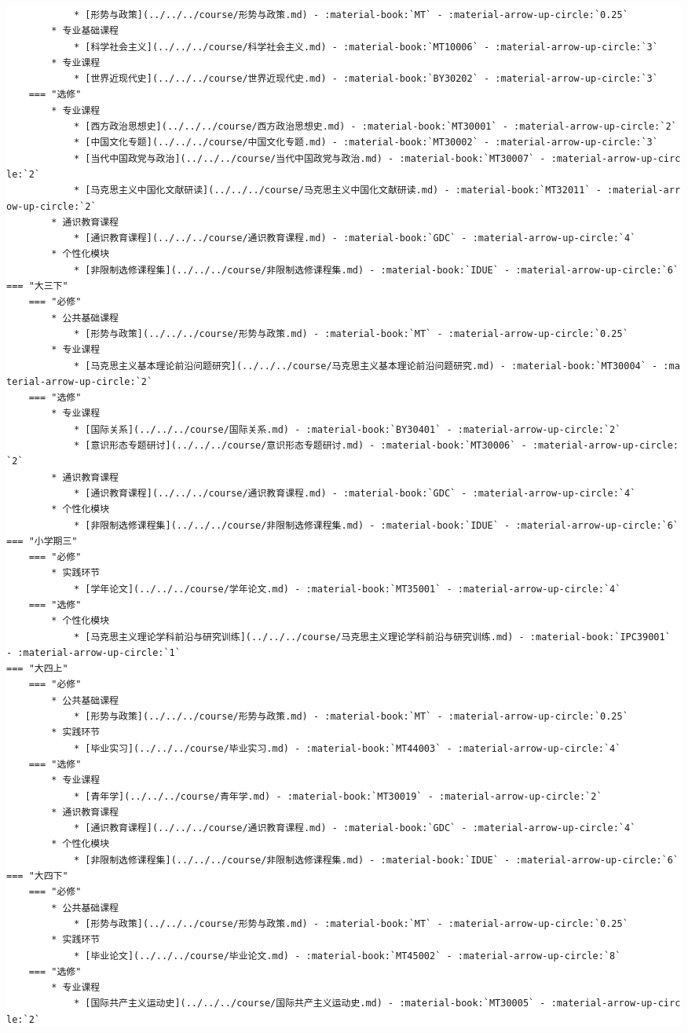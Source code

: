                 * [形势与政策](../../../course/形势与政策.md) - :material-book:`MT` - :material-arrow-up-circle:`0.25`  
            * 专业基础课程
                * [科学社会主义](../../../course/科学社会主义.md) - :material-book:`MT10006` - :material-arrow-up-circle:`3`  
            * 专业课程
                * [世界近现代史](../../../course/世界近现代史.md) - :material-book:`BY30202` - :material-arrow-up-circle:`3`  
        === "选修"  
            * 专业课程
                * [西方政治思想史](../../../course/西方政治思想史.md) - :material-book:`MT30001` - :material-arrow-up-circle:`2`  
                * [中国文化专题](../../../course/中国文化专题.md) - :material-book:`MT30002` - :material-arrow-up-circle:`3`  
                * [当代中国政党与政治](../../../course/当代中国政党与政治.md) - :material-book:`MT30007` - :material-arrow-up-circle:`2`  
                * [马克思主义中国化文献研读](../../../course/马克思主义中国化文献研读.md) - :material-book:`MT32011` - :material-arrow-up-circle:`2`  
            * 通识教育课程
                * [通识教育课程](../../../course/通识教育课程.md) - :material-book:`GDC` - :material-arrow-up-circle:`4`  
            * 个性化模块
                * [非限制选修课程集](../../../course/非限制选修课程集.md) - :material-book:`IDUE` - :material-arrow-up-circle:`6`  
    === "大三下"  
        === "必修"  
            * 公共基础课程
                * [形势与政策](../../../course/形势与政策.md) - :material-book:`MT` - :material-arrow-up-circle:`0.25`  
            * 专业课程
                * [马克思主义基本理论前沿问题研究](../../../course/马克思主义基本理论前沿问题研究.md) - :material-book:`MT30004` - :material-arrow-up-circle:`2`  
        === "选修"  
            * 专业课程
                * [国际关系](../../../course/国际关系.md) - :material-book:`BY30401` - :material-arrow-up-circle:`2`  
                * [意识形态专题研讨](../../../course/意识形态专题研讨.md) - :material-book:`MT30006` - :material-arrow-up-circle:`2`  
            * 通识教育课程
                * [通识教育课程](../../../course/通识教育课程.md) - :material-book:`GDC` - :material-arrow-up-circle:`4`  
            * 个性化模块
                * [非限制选修课程集](../../../course/非限制选修课程集.md) - :material-book:`IDUE` - :material-arrow-up-circle:`6`  
    === "小学期三"  
        === "必修"  
            * 实践环节
                * [学年论文](../../../course/学年论文.md) - :material-book:`MT35001` - :material-arrow-up-circle:`4`  
        === "选修"  
            * 个性化模块
                * [马克思主义理论学科前沿与研究训练](../../../course/马克思主义理论学科前沿与研究训练.md) - :material-book:`IPC39001` - :material-arrow-up-circle:`1`  
    === "大四上"  
        === "必修"  
            * 公共基础课程
                * [形势与政策](../../../course/形势与政策.md) - :material-book:`MT` - :material-arrow-up-circle:`0.25`  
            * 实践环节
                * [毕业实习](../../../course/毕业实习.md) - :material-book:`MT44003` - :material-arrow-up-circle:`4`  
        === "选修"  
            * 专业课程
                * [青年学](../../../course/青年学.md) - :material-book:`MT30019` - :material-arrow-up-circle:`2`  
            * 通识教育课程
                * [通识教育课程](../../../course/通识教育课程.md) - :material-book:`GDC` - :material-arrow-up-circle:`4`  
            * 个性化模块
                * [非限制选修课程集](../../../course/非限制选修课程集.md) - :material-book:`IDUE` - :material-arrow-up-circle:`6`  
    === "大四下"  
        === "必修"  
            * 公共基础课程
                * [形势与政策](../../../course/形势与政策.md) - :material-book:`MT` - :material-arrow-up-circle:`0.25`  
            * 实践环节
                * [毕业论文](../../../course/毕业论文.md) - :material-book:`MT45002` - :material-arrow-up-circle:`8`  
        === "选修"  
            * 专业课程
                * [国际共产主义运动史](../../../course/国际共产主义运动史.md) - :material-book:`MT30005` - :material-arrow-up-circle:`2`  